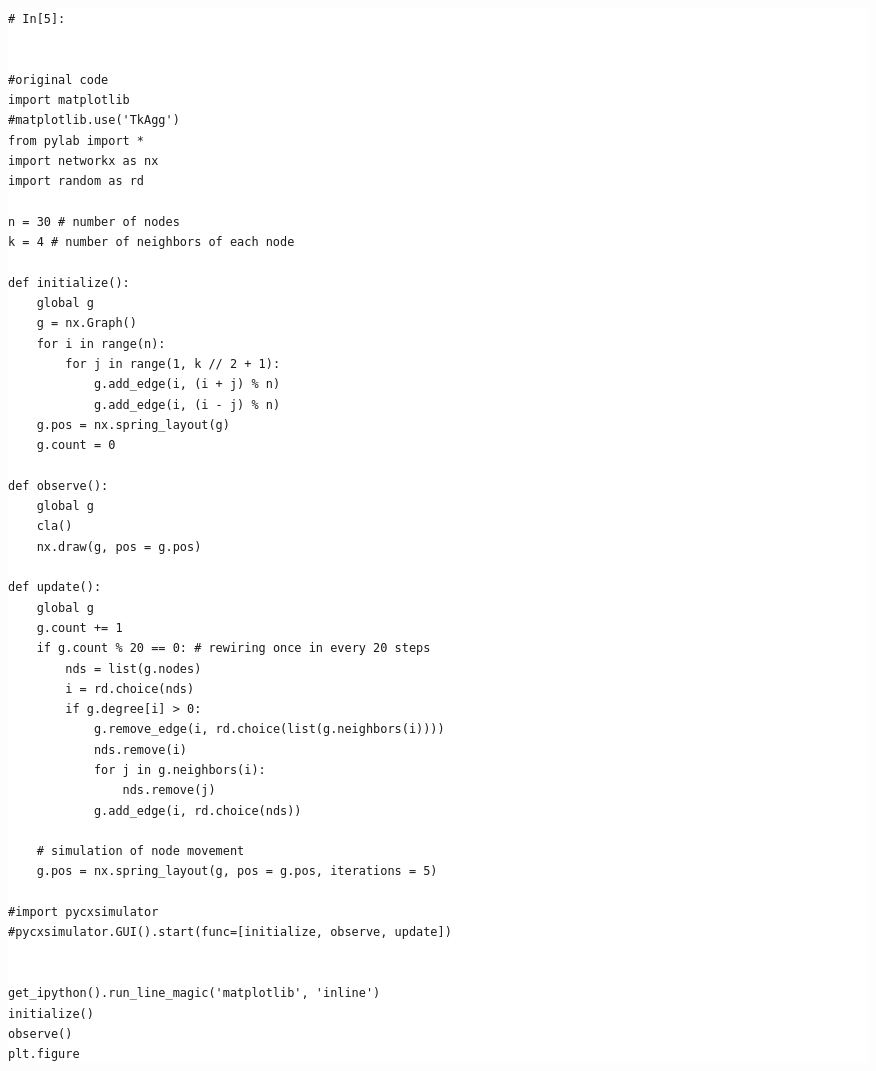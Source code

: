    # In[5]:
    
    
    #original code 
    import matplotlib
    #matplotlib.use('TkAgg')
    from pylab import *
    import networkx as nx
    import random as rd
    
    n = 30 # number of nodes
    k = 4 # number of neighbors of each node
    
    def initialize():
        global g
        g = nx.Graph()
        for i in range(n):
            for j in range(1, k // 2 + 1):
                g.add_edge(i, (i + j) % n)
                g.add_edge(i, (i - j) % n)
        g.pos = nx.spring_layout(g)
        g.count = 0
    
    def observe():
        global g
        cla()
        nx.draw(g, pos = g.pos)
    
    def update():
        global g
        g.count += 1
        if g.count % 20 == 0: # rewiring once in every 20 steps
            nds = list(g.nodes)
            i = rd.choice(nds)
            if g.degree[i] > 0:
                g.remove_edge(i, rd.choice(list(g.neighbors(i))))
                nds.remove(i)
                for j in g.neighbors(i):
                    nds.remove(j)
                g.add_edge(i, rd.choice(nds))
    
        # simulation of node movement
        g.pos = nx.spring_layout(g, pos = g.pos, iterations = 5)
    
    #import pycxsimulator
    #pycxsimulator.GUI().start(func=[initialize, observe, update])
    
    
    get_ipython().run_line_magic('matplotlib', 'inline')
    initialize()
    observe()
    plt.figure
    